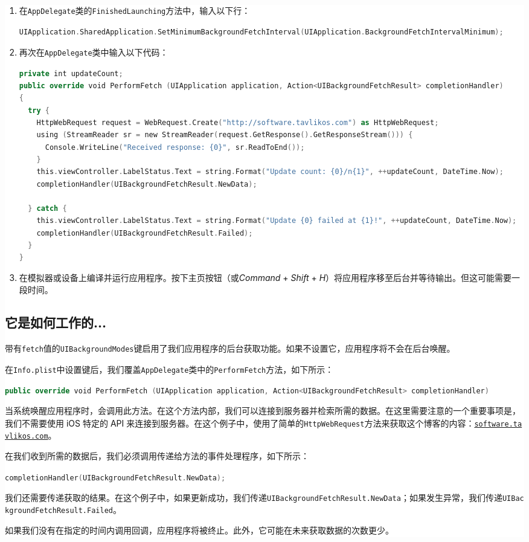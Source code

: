1.  在`AppDelegate`类的`FinishedLaunching`方法中，输入以下行：

    ```swift
    UIApplication.SharedApplication.SetMinimumBackgroundFetchInterval(UIApplication.BackgroundFetchIntervalMinimum);
    ```

1.  再次在`AppDelegate`类中输入以下代码：

    ```swift
    private int updateCount;
    public override void PerformFetch (UIApplication application, Action<UIBackgroundFetchResult> completionHandler)
    {
      try {
        HttpWebRequest request = WebRequest.Create("http://software.tavlikos.com") as HttpWebRequest;
        using (StreamReader sr = new StreamReader(request.GetResponse().GetResponseStream())) {
          Console.WriteLine("Received response: {0}", sr.ReadToEnd());
        }
        this.viewController.LabelStatus.Text = string.Format("Update count: {0}/n{1}", ++updateCount, DateTime.Now);
        completionHandler(UIBackgroundFetchResult.NewData);

      } catch {
        this.viewController.LabelStatus.Text = string.Format("Update {0} failed at {1}!", ++updateCount, DateTime.Now);
        completionHandler(UIBackgroundFetchResult.Failed);
      }
    }
    ```

1.  在模拟器或设备上编译并运行应用程序。按下主页按钮（或*Command* + *Shift* + *H*）将应用程序移至后台并等待输出。但这可能需要一段时间。

## 它是如何工作的...

带有`fetch`值的`UIBackgroundModes`键启用了我们应用程序的后台获取功能。如果不设置它，应用程序将不会在后台唤醒。

在`Info.plist`中设置键后，我们覆盖`AppDelegate`类中的`PerformFetch`方法，如下所示：

```swift
public override void PerformFetch (UIApplication application, Action<UIBackgroundFetchResult> completionHandler)
```

当系统唤醒应用程序时，会调用此方法。在这个方法内部，我们可以连接到服务器并检索所需的数据。在这里需要注意的一个重要事项是，我们不需要使用 iOS 特定的 API 来连接到服务器。在这个例子中，使用了简单的`HttpWebRequest`方法来获取这个博客的内容：[`software.tavlikos.com`](http://software.tavlikos.com)。

在我们收到所需的数据后，我们必须调用传递给方法的事件处理程序，如下所示：

```swift
completionHandler(UIBackgroundFetchResult.NewData);
```

我们还需要传递获取的结果。在这个例子中，如果更新成功，我们传递`UIBackgroundFetchResult.NewData`；如果发生异常，我们传递`UIBackgroundFetchResult.Failed`。

如果我们没有在指定的时间内调用回调，应用程序将被终止。此外，它可能在未来获取数据的次数更少。
